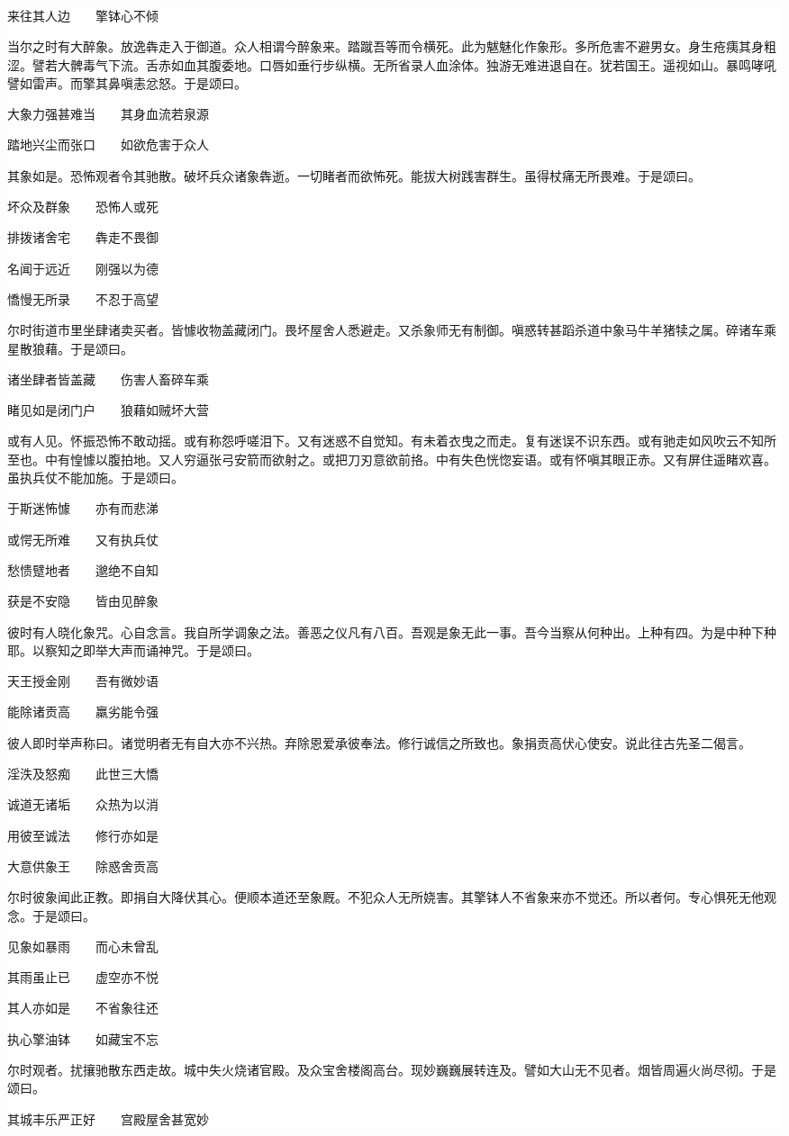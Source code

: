 来往其人边　　擎钵心不倾  

当尔之时有大醉象。放逸犇走入于御道。众人相谓今醉象来。踏蹴吾等而令横死。此为魃魅化作象形。多所危害不避男女。身生疮痍其身粗涩。譬若大髀毒气下流。舌赤如血其腹委地。口唇如垂行步纵横。无所省录人血涂体。独游无难进退自在。犹若国王。遥视如山。暴鸣哮吼譬如雷声。而擎其鼻嗔恚忿怒。于是颂曰。  

大象力强甚难当　　其身血流若泉源  

踏地兴尘而张口　　如欲危害于众人  

其象如是。恐怖观者令其驰散。破坏兵众诸象犇逝。一切睹者而欲怖死。能拔大树践害群生。虽得杖痛无所畏难。于是颂曰。  

坏众及群象　　恐怖人或死  

排拨诸舍宅　　犇走不畏御  

名闻于远近　　刚强以为德  

憍慢无所录　　不忍于高望  

尔时街道市里坐肆诸卖买者。皆懅收物盖藏闭门。畏坏屋舍人悉避走。又杀象师无有制御。嗔惑转甚蹈杀道中象马牛羊猪犊之属。碎诸车乘星散狼藉。于是颂曰。  

诸坐肆者皆盖藏　　伤害人畜碎车乘  

睹见如是闭门户　　狼藉如贼坏大营  

或有人见。怀振恐怖不敢动摇。或有称怨呼嗟泪下。又有迷惑不自觉知。有未着衣曳之而走。复有迷误不识东西。或有驰走如风吹云不知所至也。中有惶懅以腹拍地。又人穷逼张弓安箭而欲射之。或把刀刃意欲前挌。中有失色恍惚妄语。或有怀嗔其眼正赤。又有屏住遥睹欢喜。虽执兵仗不能加施。于是颂曰。  

于斯迷怖懅　　亦有而悲涕  

或愕无所难　　又有执兵仗  

愁愦躄地者　　邈绝不自知  

获是不安隐　　皆由见醉象  

彼时有人晓化象咒。心自念言。我自所学调象之法。善恶之仪凡有八百。吾观是象无此一事。吾今当察从何种出。上种有四。为是中种下种耶。以察知之即举大声而诵神咒。于是颂曰。  

天王授金刚　　吾有微妙语  

能除诸贡高　　羸劣能令强  

彼人即时举声称曰。诸觉明者无有自大亦不兴热。弃除恩爱承彼奉法。修行诚信之所致也。象捐贡高伏心使安。说此往古先圣二偈言。  

淫泆及怒痴　　此世三大憍  

诚道无诸垢　　众热为以消  

用彼至诚法　　修行亦如是  

大意供象王　　除惑舍贡高  

尔时彼象闻此正教。即捐自大降伏其心。便顺本道还至象厩。不犯众人无所娆害。其擎钵人不省象来亦不觉还。所以者何。专心惧死无他观念。于是颂曰。  

见象如暴雨　　而心未曾乱  

其雨虽止已　　虚空亦不悦  

其人亦如是　　不省象往还  

执心擎油钵　　如藏宝不忘  

尔时观者。扰攘驰散东西走故。城中失火烧诸官殿。及众宝舍楼阁高台。现妙巍巍展转连及。譬如大山无不见者。烟皆周遍火尚尽彻。于是颂曰。  

其城丰乐严正好　　宫殿屋舍甚宽妙  
